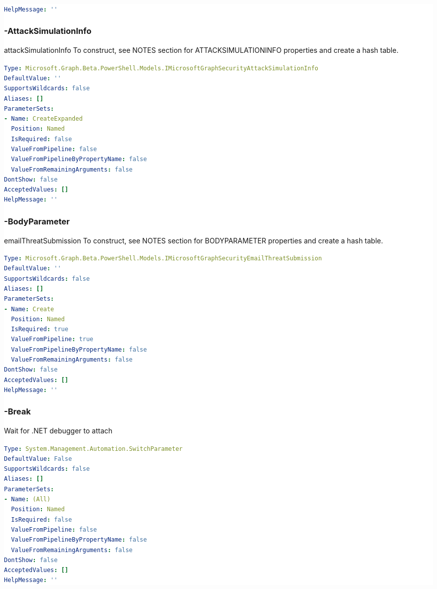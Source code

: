 ```yaml
HelpMessage: ''
```

### -AttackSimulationInfo

attackSimulationInfo
To construct, see NOTES section for ATTACKSIMULATIONINFO properties and create a hash table.

```yaml
Type: Microsoft.Graph.Beta.PowerShell.Models.IMicrosoftGraphSecurityAttackSimulationInfo
DefaultValue: ''
SupportsWildcards: false
Aliases: []
ParameterSets:
- Name: CreateExpanded
  Position: Named
  IsRequired: false
  ValueFromPipeline: false
  ValueFromPipelineByPropertyName: false
  ValueFromRemainingArguments: false
DontShow: false
AcceptedValues: []
HelpMessage: ''
```

### -BodyParameter

emailThreatSubmission
To construct, see NOTES section for BODYPARAMETER properties and create a hash table.

```yaml
Type: Microsoft.Graph.Beta.PowerShell.Models.IMicrosoftGraphSecurityEmailThreatSubmission
DefaultValue: ''
SupportsWildcards: false
Aliases: []
ParameterSets:
- Name: Create
  Position: Named
  IsRequired: true
  ValueFromPipeline: true
  ValueFromPipelineByPropertyName: false
  ValueFromRemainingArguments: false
DontShow: false
AcceptedValues: []
HelpMessage: ''
```

### -Break

Wait for .NET debugger to attach

```yaml
Type: System.Management.Automation.SwitchParameter
DefaultValue: False
SupportsWildcards: false
Aliases: []
ParameterSets:
- Name: (All)
  Position: Named
  IsRequired: false
  ValueFromPipeline: false
  ValueFromPipelineByPropertyName: false
  ValueFromRemainingArguments: false
DontShow: false
AcceptedValues: []
HelpMessage: ''
```